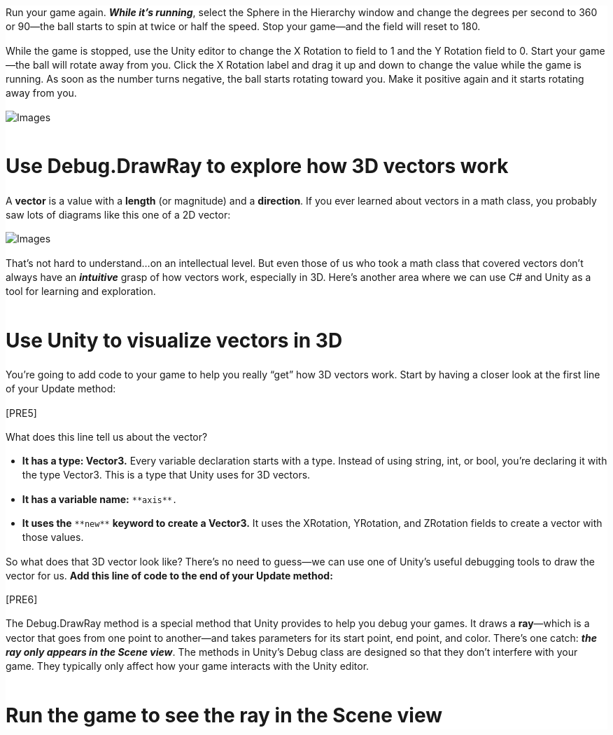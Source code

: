 Run your game again. ***While it’s running***, select the Sphere in the Hierarchy window and change the degrees per second to 360 or 90—the ball starts to spin at twice or half the speed. Stop your game—and the field will reset to 180.

While the game is stopped, use the Unity editor to change the X Rotation to field to 1 and the Y Rotation field to 0\. Start your game—the ball will rotate away from you. Click the X Rotation label and drag it up and down to change the value while the game is running. As soon as the number turns negative, the ball starts rotating toward you. Make it positive again and it starts rotating away from you.

![Images](assets/221fig04.png)

# Use Debug.DrawRay to explore how 3D vectors work

A **vector** is a value with a **length** (or magnitude) and a **direction**. If you ever learned about vectors in a math class, you probably saw lots of diagrams like this one of a 2D vector:

![Images](assets/222fig01.png)

That’s not hard to understand…on an intellectual level. But even those of us who took a math class that covered vectors don’t always have an ***intuitive*** grasp of how vectors work, especially in 3D. Here’s another area where we can use C# and Unity as a tool for learning and exploration.

# Use Unity to visualize vectors in 3D

You’re going to add code to your game to help you really “get” how 3D vectors work. Start by having a closer look at the first line of your Update method:

[PRE5]

What does this line tell us about the vector?

*   **It has a type: Vector3.** Every variable declaration starts with a type. Instead of using string, int, or bool, you’re declaring it with the type Vector3\. This is a type that Unity uses for 3D vectors.

*   **It has a variable name:** `**axis**.`

*   **It uses the** `**new**` **keyword to create a Vector3.** It uses the XRotation, YRotation, and ZRotation fields to create a vector with those values.

So what does that 3D vector look like? There’s no need to guess—we can use one of Unity’s useful debugging tools to draw the vector for us. **Add this line of code to the end of your Update method:**

[PRE6]

The Debug.DrawRay method is a special method that Unity provides to help you debug your games. It draws a **ray**—which is a vector that goes from one point to another—and takes parameters for its start point, end point, and color. There’s one catch: ***the ray only appears in the Scene view***. The methods in Unity’s Debug class are designed so that they don’t interfere with your game. They typically only affect how your game interacts with the Unity editor.

# Run the game to see the ray in the Scene view
